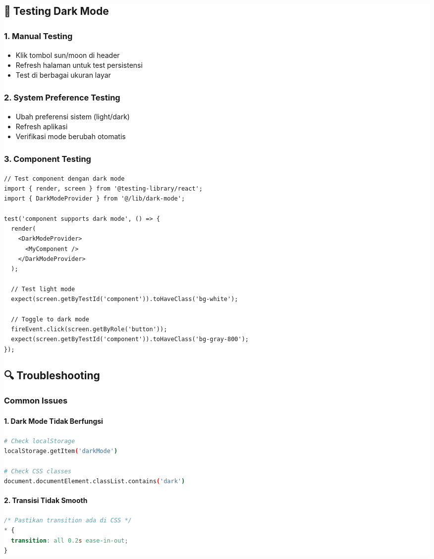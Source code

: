 ## 🧪 **Testing Dark Mode**

### **1. Manual Testing**
- Klik tombol sun/moon di header
- Refresh halaman untuk test persistensi
- Test di berbagai ukuran layar

### **2. System Preference Testing**
- Ubah preferensi sistem (light/dark)
- Refresh aplikasi
- Verifikasi mode berubah otomatis

### **3. Component Testing**
```tsx
// Test component dengan dark mode
import { render, screen } from '@testing-library/react';
import { DarkModeProvider } from '@/lib/dark-mode';

test('component supports dark mode', () => {
  render(
    <DarkModeProvider>
      <MyComponent />
    </DarkModeProvider>
  );
  
  // Test light mode
  expect(screen.getByTestId('component')).toHaveClass('bg-white');
  
  // Toggle to dark mode
  fireEvent.click(screen.getByRole('button'));
  expect(screen.getByTestId('component')).toHaveClass('bg-gray-800');
});
```

## 🔍 **Troubleshooting**

### **Common Issues**

#### **1. Dark Mode Tidak Berfungsi**
```bash
# Check localStorage
localStorage.getItem('darkMode')

# Check CSS classes
document.documentElement.classList.contains('dark')
```

#### **2. Transisi Tidak Smooth**
```css
/* Pastikan transition ada di CSS */
* {
  transition: all 0.2s ease-in-out;
}
```
